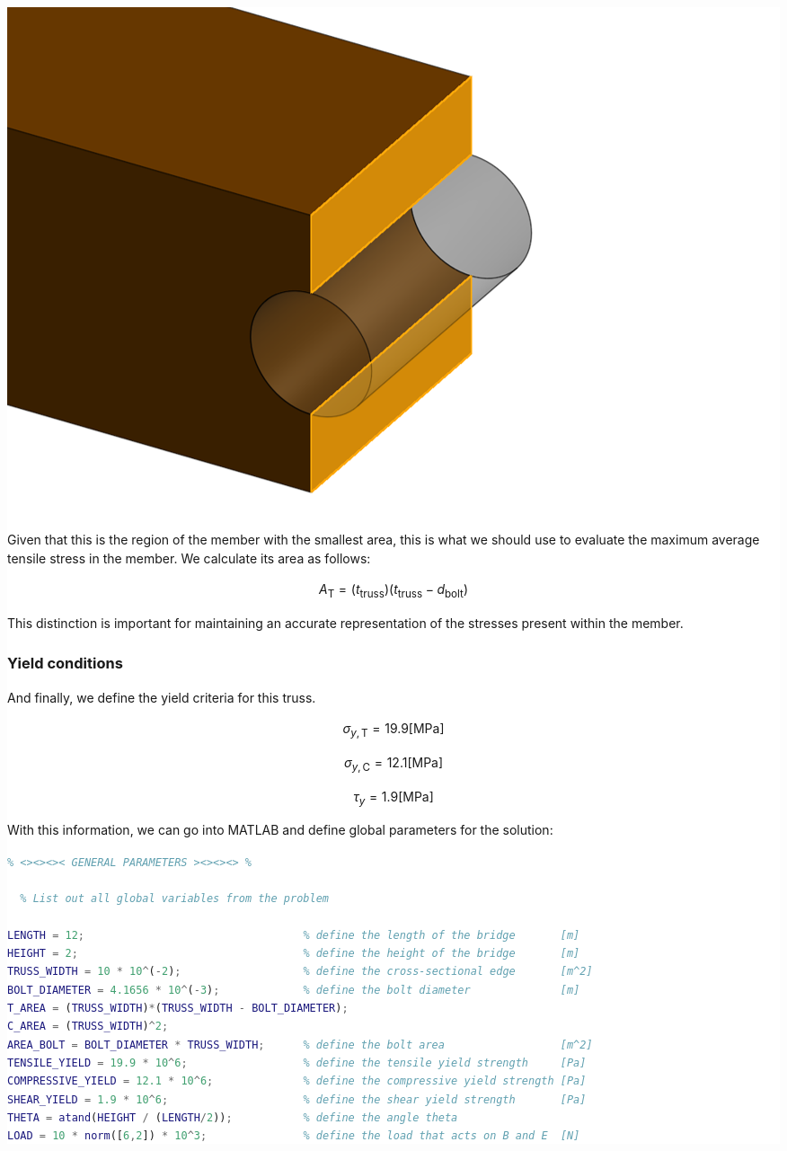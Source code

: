 ![Member under Tension](../../images/truss-member-tension.png)

Given that this is the region of the member with the smallest area, this is what we should use to evaluate the maximum average tensile stress in the member. We calculate its area as follows:

$$A_{\mathrm{T}} = (t_{\mathrm{truss}})(t_{\mathrm{truss}} - d_{\mathrm{bolt}})$$

This distinction is important for maintaining an accurate representation of the stresses present within the member.

### Yield conditions

And finally, we define the yield criteria for this truss.

$$\sigma_{y,\mathrm{T}} = 19.9[\mathrm{MPa}]$$

$$\sigma_{y,\mathrm{C}} = 12.1[\mathrm{MPa}]$$

$$\tau_{y} = 1.9[\mathrm{MPa}]$$

With this information, we can go into MATLAB and define global parameters for the solution:

```MATLAB
% <><><>< GENERAL PARAMETERS ><><><> %

  % List out all global variables from the problem

LENGTH = 12;                                  % define the length of the bridge       [m]
HEIGHT = 2;                                   % define the height of the bridge       [m]
TRUSS_WIDTH = 10 * 10^(-2);                   % define the cross-sectional edge       [m^2]
BOLT_DIAMETER = 4.1656 * 10^(-3);             % define the bolt diameter              [m]
T_AREA = (TRUSS_WIDTH)*(TRUSS_WIDTH - BOLT_DIAMETER);
C_AREA = (TRUSS_WIDTH)^2;
AREA_BOLT = BOLT_DIAMETER * TRUSS_WIDTH;      % define the bolt area                  [m^2]
TENSILE_YIELD = 19.9 * 10^6;                  % define the tensile yield strength     [Pa]
COMPRESSIVE_YIELD = 12.1 * 10^6;              % define the compressive yield strength [Pa]
SHEAR_YIELD = 1.9 * 10^6;                     % define the shear yield strength       [Pa]
THETA = atand(HEIGHT / (LENGTH/2));           % define the angle theta
LOAD = 10 * norm([6,2]) * 10^3;               % define the load that acts on B and E  [N]
```